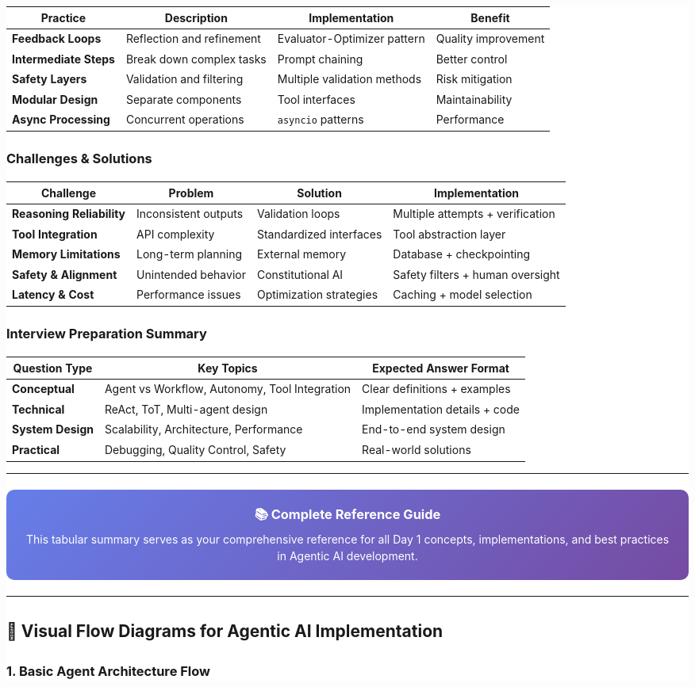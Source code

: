 | **Practice** | **Description** | **Implementation** | **Benefit** |
|--------------|-----------------|--------------------|--------------|
| **Feedback Loops** | Reflection and refinement | Evaluator-Optimizer pattern | Quality improvement |
| **Intermediate Steps** | Break down complex tasks | Prompt chaining | Better control |
| **Safety Layers** | Validation and filtering | Multiple validation methods | Risk mitigation |
| **Modular Design** | Separate components | Tool interfaces | Maintainability |
| **Async Processing** | Concurrent operations | `asyncio` patterns | Performance |

### **Challenges & Solutions**

| **Challenge** | **Problem** | **Solution** | **Implementation** |
|---------------|-------------|--------------|--------------------|
| **Reasoning Reliability** | Inconsistent outputs | Validation loops | Multiple attempts + verification |
| **Tool Integration** | API complexity | Standardized interfaces | Tool abstraction layer |
| **Memory Limitations** | Long-term planning | External memory | Database + checkpointing |
| **Safety & Alignment** | Unintended behavior | Constitutional AI | Safety filters + human oversight |
| **Latency & Cost** | Performance issues | Optimization strategies | Caching + model selection |

### **Interview Preparation Summary**

| **Question Type** | **Key Topics** | **Expected Answer Format** |
|-------------------|----------------|----------------------------|
| **Conceptual** | Agent vs Workflow, Autonomy, Tool Integration | Clear definitions + examples |
| **Technical** | ReAct, ToT, Multi-agent design | Implementation details + code |
| **System Design** | Scalability, Architecture, Performance | End-to-end system design |
| **Practical** | Debugging, Quality Control, Safety | Real-world solutions |

---

<div style="background: linear-gradient(135deg, #667eea 0%, #764ba2 100%); padding: 20px; border-radius: 10px; color: white; text-align: center; margin: 20px 0;">
<h3 style="color: white; margin: 0;">📚 Complete Reference Guide</h3>
<p style="margin: 10px 0 0 0;">This tabular summary serves as your comprehensive reference for all Day 1 concepts, implementations, and best practices in Agentic AI development.</p>
</div>

---

## 🎯 **Visual Flow Diagrams for Agentic AI Implementation**

### **1. Basic Agent Architecture Flow**
